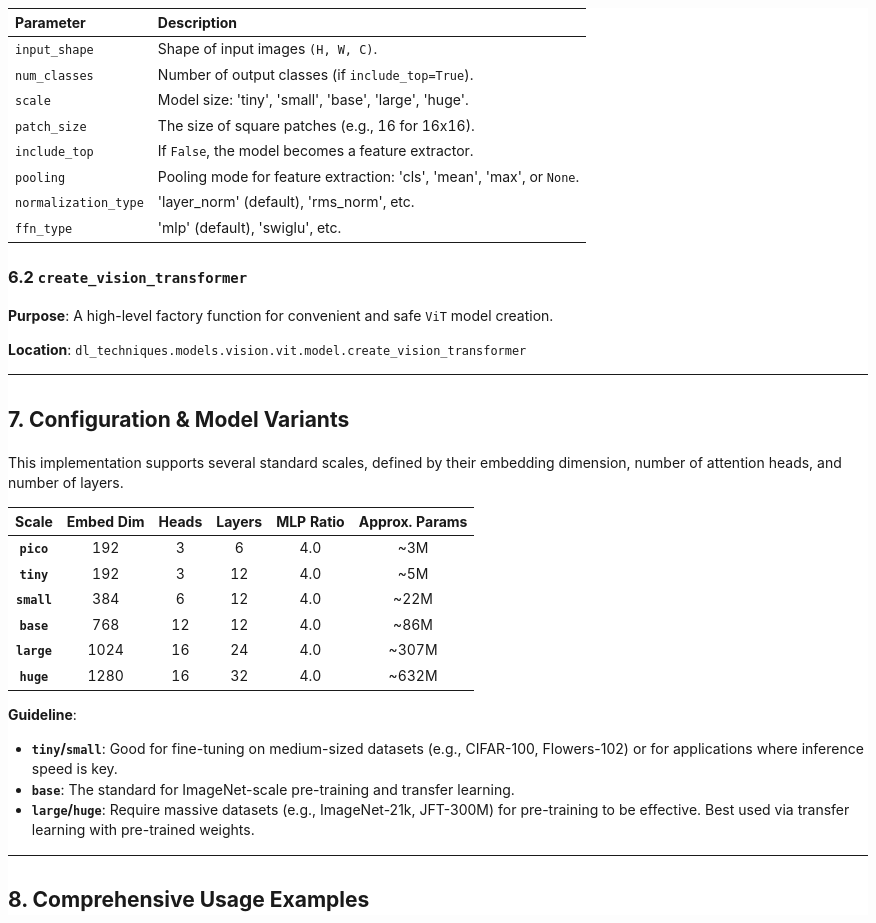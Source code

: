 | Parameter | Description |
| :--- | :--- |
| `input_shape` | Shape of input images `(H, W, C)`. |
| `num_classes` | Number of output classes (if `include_top=True`). |
| `scale` | Model size: 'tiny', 'small', 'base', 'large', 'huge'. |
| `patch_size` | The size of square patches (e.g., 16 for 16x16). |
| `include_top` | If `False`, the model becomes a feature extractor. |
| `pooling` | Pooling mode for feature extraction: 'cls', 'mean', 'max', or `None`. |
| `normalization_type` | 'layer_norm' (default), 'rms_norm', etc. |
| `ffn_type` | 'mlp' (default), 'swiglu', etc. |

### 6.2 `create_vision_transformer`

**Purpose**: A high-level factory function for convenient and safe `ViT` model creation.

**Location**: `dl_techniques.models.vision.vit.model.create_vision_transformer`

---

## 7. Configuration & Model Variants

This implementation supports several standard scales, defined by their embedding dimension, number of attention heads, and number of layers.

| Scale | Embed Dim | Heads | Layers | MLP Ratio | Approx. Params |
| :---: | :---: |:---: |:---: |:---: |:---:|
| **`pico`** | 192 | 3 | 6 | 4.0 | ~3M |
| **`tiny`** | 192 | 3 | 12 | 4.0 | ~5M |
| **`small`**| 384 | 6 | 12 | 4.0 | ~22M |
| **`base`** | 768 | 12 | 12 | 4.0 | ~86M |
| **`large`**| 1024 | 16 | 24 | 4.0 | ~307M |
| **`huge`** | 1280 | 16 | 32 | 4.0 | ~632M |

**Guideline**:
-   **`tiny`/`small`**: Good for fine-tuning on medium-sized datasets (e.g., CIFAR-100, Flowers-102) or for applications where inference speed is key.
-   **`base`**: The standard for ImageNet-scale pre-training and transfer learning.
-   **`large`/`huge`**: Require massive datasets (e.g., ImageNet-21k, JFT-300M) for pre-training to be effective. Best used via transfer learning with pre-trained weights.

---

## 8. Comprehensive Usage Examples
